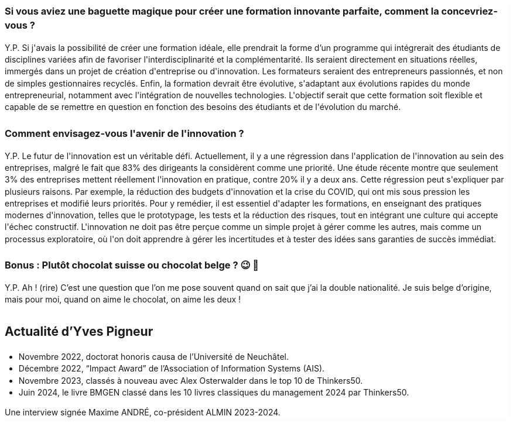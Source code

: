 ### Si vous aviez une baguette magique pour créer une formation innovante parfaite, comment la concevriez-vous ?

Y.P. Si j'avais la possibilité de créer une formation idéale, elle prendrait la forme d’un programme qui intégrerait des étudiants de disciplines variées afin de favoriser l'interdisciplinarité et la complémentarité. Ils seraient directement en situations réelles, immergés dans un projet de création d'entreprise ou d'innovation. Les formateurs seraient des entrepreneurs passionnés, et non de simples gestionnaires recyclés. Enfin, la formation devrait être évolutive, s'adaptant aux évolutions rapides du monde entrepreneurial, notamment avec l'intégration de nouvelles technologies. L'objectif serait que cette formation soit flexible et capable de se remettre en question en fonction des besoins des étudiants et de l'évolution du marché.

### Comment envisagez-vous l'avenir de l'innovation ?

Y.P. Le futur de l'innovation est un véritable défi. Actuellement, il y a une régression dans l'application de l'innovation au sein des entreprises, malgré le fait que 83% des dirigeants la considèrent comme une priorité. Une étude récente montre que seulement 3% des entreprises mettent réellement l'innovation en pratique, contre 20% il y a deux ans. Cette régression peut s'expliquer par plusieurs raisons. Par exemple, la réduction des budgets d'innovation et la crise du COVID, qui ont mis sous pression les entreprises et modifié leurs priorités. Pour y remédier, il est essentiel d'adapter les formations, en enseignant des pratiques modernes d'innovation, telles que le prototypage, les tests et la réduction des risques, tout en intégrant une culture qui accepte l'échec constructif. L'innovation ne doit pas être perçue comme un simple projet à gérer comme les autres, mais comme un processus exploratoire, où l'on doit apprendre à gérer les incertitudes et à tester des idées sans garanties de succès immédiat.

### Bonus : Plutôt chocolat suisse ou chocolat belge ? 😉 🍫

Y.P. Ah ! (rire) C’est une question que l’on me pose souvent quand on sait que j’ai la double nationalité. Je suis belge d’origine, mais pour moi, quand on aime le chocolat, on aime les deux !

## Actualité d’Yves Pigneur

- Novembre 2022, doctorat honoris causa de l’Université de Neuchâtel.
- Décembre 2022, “Impact Award” de l’Association of Information Systems (AIS).
- Novembre 2023, classés à nouveau avec Alex Osterwalder dans le top 10 de Thinkers50.
- Juin 2024, le livre BMGEN classé dans les 10 livres classiques du management 2024 par Thinkers50.

Une interview signée Maxime ANDRÉ, co-président ALMIN 2023-2024.
